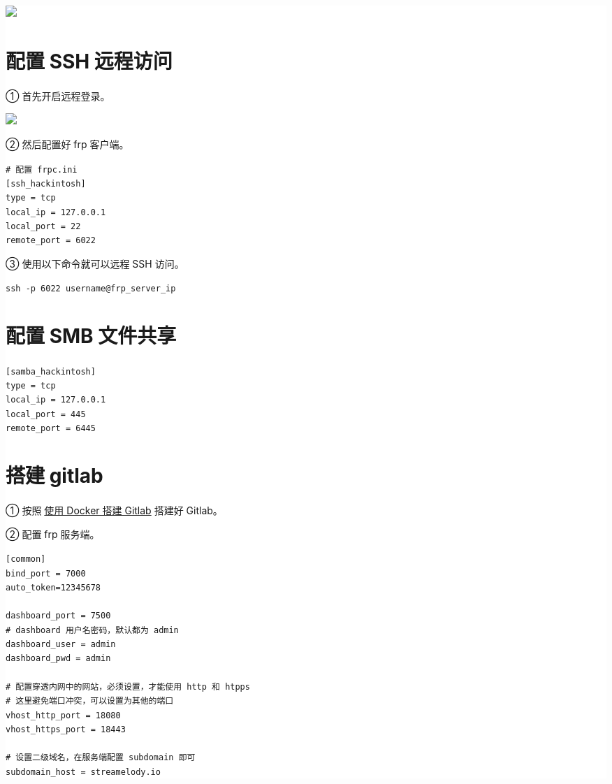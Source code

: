 ![](https://raw.githubusercontent.com/streamelody/jekyll_resource/master/assets/blogImg/2019/mac_hackintosh/mac_hackintosh_006.png)

# 配置 SSH 远程访问

① 首先开启远程登录。

![](https://raw.githubusercontent.com/streamelody/jekyll_resource/master/assets/blogImg/2019/mac_hackintosh/mac_hackintosh_004.png)


② 然后配置好 frp 客户端。

```shell
# 配置 frpc.ini
[ssh_hackintosh]
type = tcp
local_ip = 127.0.0.1
local_port = 22
remote_port = 6022
```

③ 使用以下命令就可以远程 SSH 访问。

```shell
ssh -p 6022 username@frp_server_ip
```

# 配置 SMB 文件共享

```shell
[samba_hackintosh]
type = tcp
local_ip = 127.0.0.1
local_port = 445
remote_port = 6445 
```

# 搭建 gitlab

① 按照 [使用 Docker 搭建 Gitlab](https://streamelody.github.io/2019/02/mac-develop-environment/#%E4%BD%BF%E7%94%A8-docker-%E6%90%AD%E5%BB%BA-gitlab) 搭建好 Gitlab。

② 配置 frp 服务端。

```shell
[common]
bind_port = 7000
auto_token=12345678

dashboard_port = 7500
# dashboard 用户名密码，默认都为 admin
dashboard_user = admin
dashboard_pwd = admin

# 配置穿透内网中的网站，必须设置，才能使用 http 和 htpps
# 这里避免端口冲突，可以设置为其他的端口
vhost_http_port = 18080
vhost_https_port = 18443

# 设置二级域名，在服务端配置 subdomain 即可
subdomain_host = streamelody.io
```
